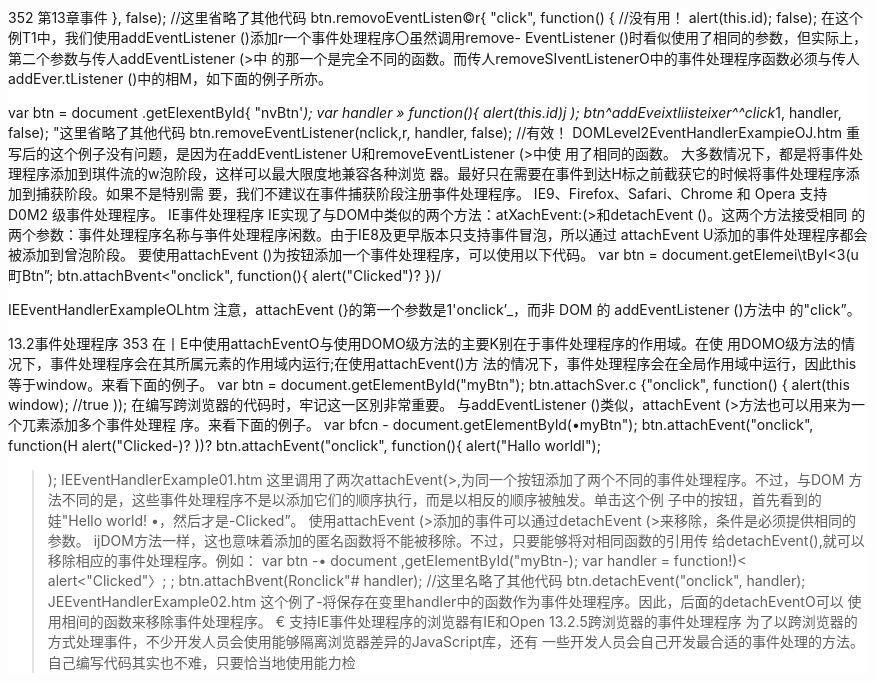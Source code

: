 352 第13章事件
}, false);
//这里省略了其他代码
btn.removoEventListen©r{ "click", function() { //没有用！ alert(this.id); false);
在这个例T1中，我们使用addEventListener ()添加r一个事件处理程序〇虽然调用remove- EventListener ()时看似使用了相同的参数，但实际上，第二个参数与传人addEventListener (>中 的那一个是完全不同的函数。而传人removeSIventListenerO中的事件处理程序函数必须与传人 addEver.tListener ()中的相M，如下面的例子所亦。



var btn = document .getElexentById{ "nvBtn'*);
var handler » function(){
alert(this.id)j
);
btn^addEveixtliisteixer^^click*1, handler, false);
"这里省略了其他代码
btn.removeEventListener(nclick,r, handler, false); //有效！
DOMLevel2EventHandlerExampieOJ.htm
重写后的这个例子没有问题，是因为在addEventListener U和removeEventListener (>中使 用了相同的函数。
大多数情况下，都是将事件处理程序添加到琪件流的w泡阶段，这样可以最大限度地兼容各种浏览 器。最好只在需要在事件到达H标之前截获它的时候将事件处理程序添加到捕获阶段。如果不是特别需 要，我们不建议在事件捕获阶段注册亊件处理程序。
IE9、Firefox、Safari、Chrome 和 Opera 支持 D0M2 级事件处理程序。
IE事件处理程序
IE实现了与DOM中类似的两个方法：atXachEvent:(>和detachEvent ()。这两个方法接受相同
的两个参数：事件处理程序名称与亊件处理程序闲数。由于IE8及更早版本只支持事件冒泡，所以通过
attachEvent U添加的事件处理程序都会被添加到曾泡阶段。
要使用attachEvent ()为按钮添加一个事件处理程序，可以使用以下代码。
var btn = document.getElemei\tByI<3(u町Btn”; btn.attachBvent<"onclick", function(){ alert("Clicked")?
})/



IEEventHandlerExampleOLhtm
注意，attachEvent (}的第一个参数是1'onclick’_，而非 DOM 的 addEventListener ()方法中 的"click”。

13.2事件处理程序	353
在丨E中使用attachEventO与使用DOMO级方法的主要K别在于事件处理程序的作用域。在使 用DOMO级方法的情况下，事件处理程序会在其所属元素的作用域内运行;在使用attachEvent()方 法的情况下，事件处理程序会在全局作用域中运行，因此this等于window。来看下面的例子。
var btn = document.getElementById("myBtn"); btn.attachSver.c {"onclick", function() { alert(this window); //true
));
在编写跨浏览器的代码时，牢记这一区別非常重要。
与addEventListener ()类似，attachEvent (>方法也可以用来为一个兀素添加多个事件处理程
序。来看下面的例子。
var bfcn - document.getElementByld(•myBtn"); btn.attachEvent("onclick", function(H alert("Clicked-)?
))?
btn.attachEvent("onclick", function(){ alert("Hallo worldl");
>);
IEEventHandlerExample01.htm
这里调用了两次attachEvent(>,为同一个按钮添加了两个不同的事件处理程序。不过，与DOM 方法不同的是，这些事件处理程序不是以添加它们的顺序执行，而是以相反的顺序被触发。单击这个例 子中的按钮，首先看到的娃"Hello world! •，然后才是-Clicked”。
使用attachEvent (>添加的事件可以通过detachEvent (>来移除，条件是必须提供相同的参数。 ijDOM方法一样，这也意味着添加的匿名函数将不能被移除。不过，只要能够将对相同函数的引用传 给detachEvent(),就可以移除相应的事件处理程序。例如：
var btn -• document ,getElementById("myBtn-); var handler = function!)< alert<"Clicked"〉;
>;
btn.attachBvent(Ronclick"# handler);
//这里名略了其他代码
btn.detachEvent("onclick", handler);
JEEventHandlerExample02.htm
这个例了-将保存在变里handler中的函数作为事件处理程序。因此，后面的detachEventO可以 使用相间的函数来移除事件处理程序。
€
支持IE事件处理程序的浏览器有IE和Open
13.2.5跨浏览器的事件处理程序
为了以跨浏览器的方式处理事件，不少开发人员会使用能够隔离浏览器差异的JavaScript库，还有 一些开发人员会自己开发最合适的事件处理的方法。自己编写代码其实也不难，只要恰当地使用能力检

